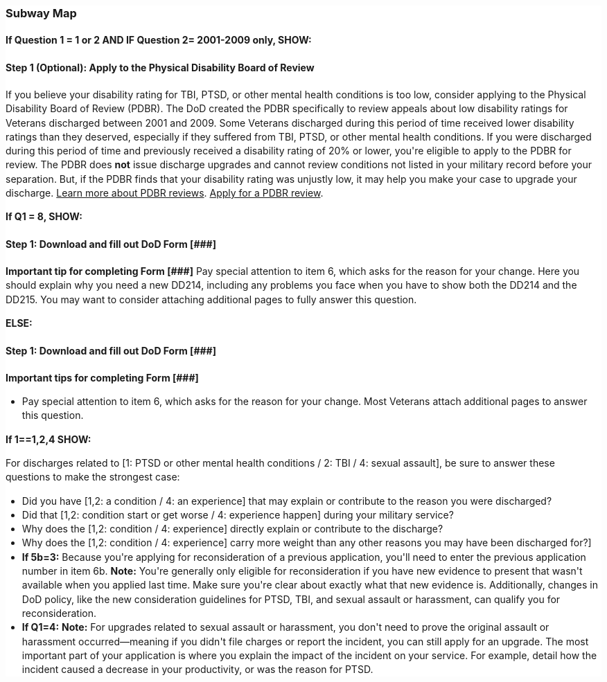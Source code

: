 
### Subway Map

**If Question 1 = 1 or 2 AND IF Question 2= 2001-2009 only, SHOW:**

#### Step 1 (Optional): Apply to the Physical Disability Board of Review
If you believe your disability rating for TBI, PTSD, or other mental health conditions is too low, consider applying to the Physical Disability Board of Review (PDBR). The DoD created the PDBR specifically to review appeals about low disability ratings for Veterans discharged between 2001 and 2009. Some Veterans discharged during this period of time received lower disability ratings than they deserved, especially if they suffered from TBI, PTSD, or other mental health conditions. If you were discharged during this period of time and previously received a disability rating of 20% or lower, you're eligible to apply to the PDBR for review. The PDBR does **not** issue discharge upgrades and cannot review conditions not listed in your military record before your separation. But, if the PDBR finds that your disability rating was unjustly low, it may help you make your case to upgrade your discharge.
[Learn more about PDBR reviews](https://health.mil/PDBR).
[Apply for a PDBR review](https://health.mil/Military-Health-Topics/Conditions-and-Treatments/Physical-Disability/Disability-Evaluation/Physical-Disability-Board-of-Review/PDBR-Application-Process).


**If Q1 = 8, SHOW:**
#### Step 1: Download and fill out DoD Form [###]

**Important tip for completing Form [###]**
Pay special attention to item 6, which asks for the reason for your change. Here you should explain why you need a new DD214, including any problems you face when you have to show both the DD214 and the DD215. You may want to consider attaching additional pages to fully answer this question.


**ELSE:**
#### Step 1: Download and fill out DoD Form [###]

**Important tips for completing Form [###]**
- Pay special attention to item 6, which asks for the reason for your change. Most Veterans attach additional pages to answer this question. 

**If 1==1,2,4 SHOW:**

For discharges related to [1: PTSD or other mental health conditions / 2: TBI / 4: sexual assault], be sure to answer these questions to make the strongest case:
- Did you have [1,2: a condition / 4: an experience] that may explain or contribute to the reason you were discharged?
- Did that [1,2: condition start or get worse / 4: experience happen] during your military service?
- Why does the [1,2: condition / 4: experience] directly explain or contribute to the discharge?
- Why does the [1,2: condition / 4: experience] carry more weight than any other reasons you may have been discharged for?]
- **If 5b=3:** Because you're applying for reconsideration of a previous application, you'll need to enter the previous application number in item 6b. 
**Note:** You're generally only eligible for reconsideration if you have new evidence to present that wasn't available when you applied last time. Make sure you're clear about exactly what that new evidence is. Additionally, changes in DoD policy, like the new consideration guidelines for PTSD, TBI, and sexual assault or harassment, can qualify you for reconsideration. 
 - **If Q1=4:** **Note:** For upgrades related to sexual assault or harassment, you don't need to prove the original assault or harassment occurred—meaning if you didn't file charges or report the incident, you can still apply for an upgrade. The most important part of your application is where you explain the impact of the incident on your service. For example, detail how the incident caused a decrease in your productivity, or was the reason for PTSD.
